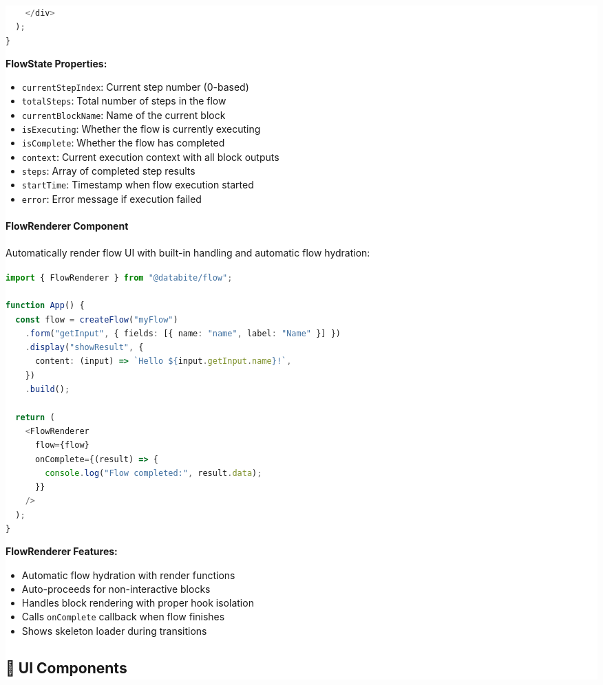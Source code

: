 ```typescript
    </div>
  );
}
```

**FlowState Properties:**

- `currentStepIndex`: Current step number (0-based)
- `totalSteps`: Total number of steps in the flow
- `currentBlockName`: Name of the current block
- `isExecuting`: Whether the flow is currently executing
- `isComplete`: Whether the flow has completed
- `context`: Current execution context with all block outputs
- `steps`: Array of completed step results
- `startTime`: Timestamp when flow execution started
- `error`: Error message if execution failed

#### FlowRenderer Component

Automatically render flow UI with built-in handling and automatic flow hydration:

```typescript
import { FlowRenderer } from "@databite/flow";

function App() {
  const flow = createFlow("myFlow")
    .form("getInput", { fields: [{ name: "name", label: "Name" }] })
    .display("showResult", {
      content: (input) => `Hello ${input.getInput.name}!`,
    })
    .build();

  return (
    <FlowRenderer
      flow={flow}
      onComplete={(result) => {
        console.log("Flow completed:", result.data);
      }}
    />
  );
}
```

**FlowRenderer Features:**

- Automatic flow hydration with render functions
- Auto-proceeds for non-interactive blocks
- Handles block rendering with proper hook isolation
- Calls `onComplete` callback when flow finishes
- Shows skeleton loader during transitions

## 🎨 UI Components

